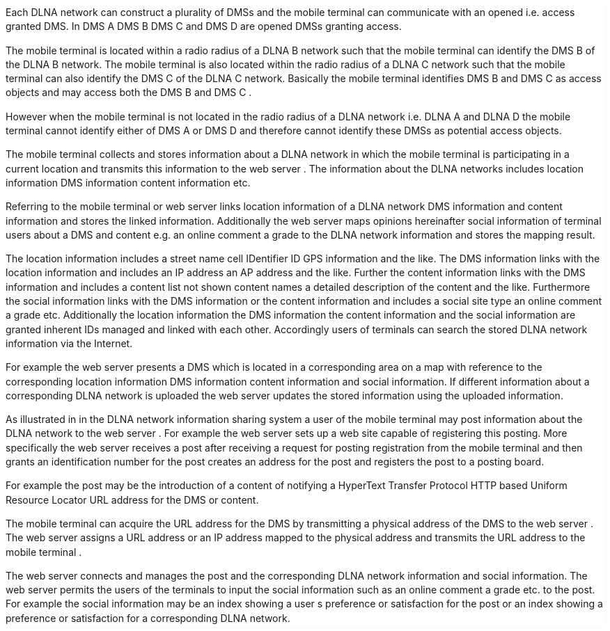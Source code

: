 Each DLNA network can construct a plurality of DMSs and the mobile terminal can communicate with an opened i.e. access granted DMS. In DMS A DMS B DMS C and DMS D are opened DMSs granting access.

The mobile terminal is located within a radio radius of a DLNA B network such that the mobile terminal can identify the DMS B of the DLNA B network. The mobile terminal is also located within the radio radius of a DLNA C network such that the mobile terminal can also identify the DMS C of the DLNA C network. Basically the mobile terminal identifies DMS B and DMS C as access objects and may access both the DMS B and DMS C .

However when the mobile terminal is not located in the radio radius of a DLNA network i.e. DLNA A and DLNA D the mobile terminal cannot identify either of DMS A or DMS D and therefore cannot identify these DMSs as potential access objects.

The mobile terminal collects and stores information about a DLNA network in which the mobile terminal is participating in a current location and transmits this information to the web server . The information about the DLNA networks includes location information DMS information content information etc.

Referring to the mobile terminal or web server links location information of a DLNA network DMS information and content information and stores the linked information. Additionally the web server maps opinions hereinafter social information of terminal users about a DMS and content e.g. an online comment a grade to the DLNA network information and stores the mapping result.

The location information includes a street name cell IDentifier ID GPS information and the like. The DMS information links with the location information and includes an IP address an AP address and the like. Further the content information links with the DMS information and includes a content list not shown content names a detailed description of the content and the like. Furthermore the social information links with the DMS information or the content information and includes a social site type an online comment a grade etc. Additionally the location information the DMS information the content information and the social information are granted inherent IDs managed and linked with each other. Accordingly users of terminals can search the stored DLNA network information via the Internet.

For example the web server presents a DMS which is located in a corresponding area on a map with reference to the corresponding location information DMS information content information and social information. If different information about a corresponding DLNA network is uploaded the web server updates the stored information using the uploaded information.

As illustrated in in the DLNA network information sharing system a user of the mobile terminal may post information about the DLNA network to the web server . For example the web server sets up a web site capable of registering this posting. More specifically the web server receives a post after receiving a request for posting registration from the mobile terminal and then grants an identification number for the post creates an address for the post and registers the post to a posting board.

For example the post may be the introduction of a content of notifying a HyperText Transfer Protocol HTTP based Uniform Resource Locator URL address for the DMS or content.

The mobile terminal can acquire the URL address for the DMS by transmitting a physical address of the DMS to the web server . The web server assigns a URL address or an IP address mapped to the physical address and transmits the URL address to the mobile terminal .

The web server connects and manages the post and the corresponding DLNA network information and social information. The web server permits the users of the terminals to input the social information such as an online comment a grade etc. to the post. For example the social information may be an index showing a user s preference or satisfaction for the post or an index showing a preference or satisfaction for a corresponding DLNA network.
